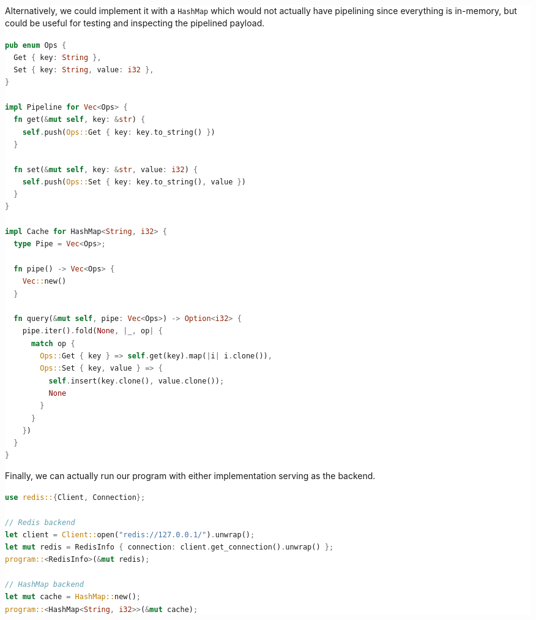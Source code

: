 Alternatively, we could implement it with a `HashMap` which would not
actually have pipelining since everything is in-memory, but could be
useful for testing and inspecting the pipelined payload.

```rust
pub enum Ops {
  Get { key: String },
  Set { key: String, value: i32 },
}

impl Pipeline for Vec<Ops> {
  fn get(&mut self, key: &str) {
    self.push(Ops::Get { key: key.to_string() })
  }

  fn set(&mut self, key: &str, value: i32) {
    self.push(Ops::Set { key: key.to_string(), value })
  }
}

impl Cache for HashMap<String, i32> {
  type Pipe = Vec<Ops>;

  fn pipe() -> Vec<Ops> {
    Vec::new()
  }

  fn query(&mut self, pipe: Vec<Ops>) -> Option<i32> {
    pipe.iter().fold(None, |_, op| {
      match op {
        Ops::Get { key } => self.get(key).map(|i| i.clone()),
        Ops::Set { key, value } => {
          self.insert(key.clone(), value.clone());
          None
        }
      }
    })
  }
}
```

Finally, we can actually run our program with either implementation
serving as the backend.

```rust
use redis::{Client, Connection};

// Redis backend
let client = Client::open("redis://127.0.0.1/").unwrap();
let mut redis = RedisInfo { connection: client.get_connection().unwrap() };
program::<RedisInfo>(&mut redis);

// HashMap backend
let mut cache = HashMap::new();
program::<HashMap<String, i32>>(&mut cache);
```
